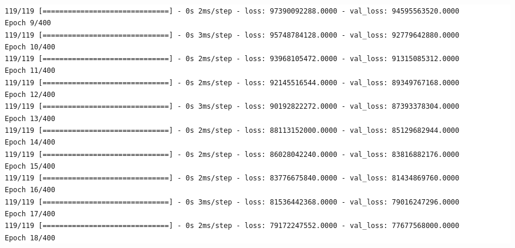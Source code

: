     119/119 [==============================] - 0s 2ms/step - loss: 97390092288.0000 - val_loss: 94595563520.0000
    Epoch 9/400
    119/119 [==============================] - 0s 3ms/step - loss: 95748784128.0000 - val_loss: 92779642880.0000
    Epoch 10/400
    119/119 [==============================] - 0s 2ms/step - loss: 93968105472.0000 - val_loss: 91315085312.0000
    Epoch 11/400
    119/119 [==============================] - 0s 2ms/step - loss: 92145516544.0000 - val_loss: 89349767168.0000
    Epoch 12/400
    119/119 [==============================] - 0s 3ms/step - loss: 90192822272.0000 - val_loss: 87393378304.0000
    Epoch 13/400
    119/119 [==============================] - 0s 2ms/step - loss: 88113152000.0000 - val_loss: 85129682944.0000
    Epoch 14/400
    119/119 [==============================] - 0s 2ms/step - loss: 86028042240.0000 - val_loss: 83816882176.0000
    Epoch 15/400
    119/119 [==============================] - 0s 2ms/step - loss: 83776675840.0000 - val_loss: 81434869760.0000
    Epoch 16/400
    119/119 [==============================] - 0s 3ms/step - loss: 81536442368.0000 - val_loss: 79016247296.0000
    Epoch 17/400
    119/119 [==============================] - 0s 2ms/step - loss: 79172247552.0000 - val_loss: 77677568000.0000
    Epoch 18/400
